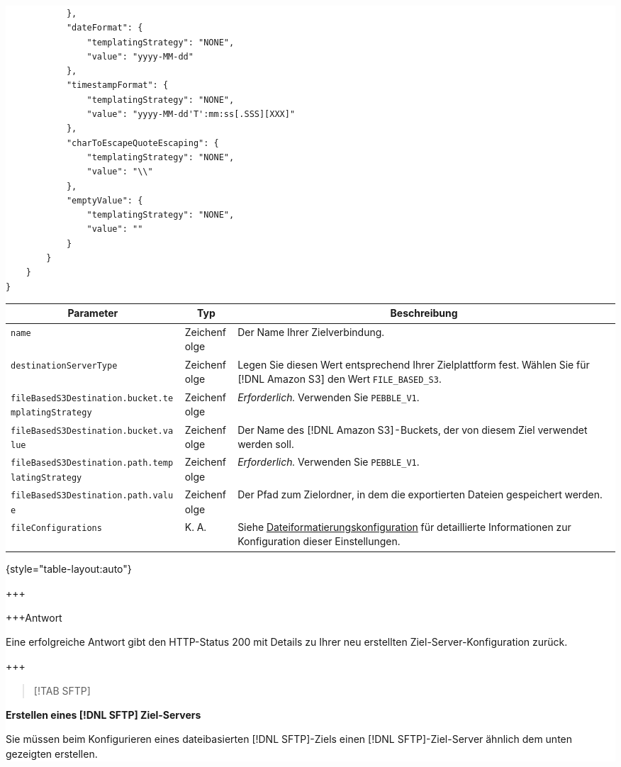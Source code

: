 ```shell
            },
            "dateFormat": {
                "templatingStrategy": "NONE",
                "value": "yyyy-MM-dd"
            },
            "timestampFormat": {
                "templatingStrategy": "NONE",
                "value": "yyyy-MM-dd'T':mm:ss[.SSS][XXX]"
            },
            "charToEscapeQuoteEscaping": {
                "templatingStrategy": "NONE",
                "value": "\\"
            },
            "emptyValue": {
                "templatingStrategy": "NONE",
                "value": ""
            }
        }
    }
}
```

| Parameter | Typ | Beschreibung |
|---|---|---|
| `name` | Zeichenfolge | Der Name Ihrer Zielverbindung. |
| `destinationServerType` | Zeichenfolge | Legen Sie diesen Wert entsprechend Ihrer Zielplattform fest. Wählen Sie für [!DNL Amazon S3] den Wert `FILE_BASED_S3`. |
| `fileBasedS3Destination.bucket.templatingStrategy` | Zeichenfolge | *Erforderlich.* Verwenden Sie `PEBBLE_V1`. |
| `fileBasedS3Destination.bucket.value` | Zeichenfolge | Der Name des [!DNL Amazon S3]-Buckets, der von diesem Ziel verwendet werden soll. |
| `fileBasedS3Destination.path.templatingStrategy` | Zeichenfolge | *Erforderlich.* Verwenden Sie `PEBBLE_V1`. |
| `fileBasedS3Destination.path.value` | Zeichenfolge | Der Pfad zum Zielordner, in dem die exportierten Dateien gespeichert werden. |
| `fileConfigurations` | K. A. | Siehe [Dateiformatierungskonfiguration](../../functionality/destination-server/file-formatting.md) für detaillierte Informationen zur Konfiguration dieser Einstellungen. |

{style="table-layout:auto"}

+++

+++Antwort

Eine erfolgreiche Antwort gibt den HTTP-Status 200 mit Details zu Ihrer neu erstellten Ziel-Server-Konfiguration zurück.

+++

>[!TAB SFTP]

**Erstellen eines [!DNL SFTP] Ziel-Servers**

Sie müssen beim Konfigurieren eines dateibasierten [!DNL SFTP]-Ziels einen [!DNL SFTP]-Ziel-Server ähnlich dem unten gezeigten erstellen.

